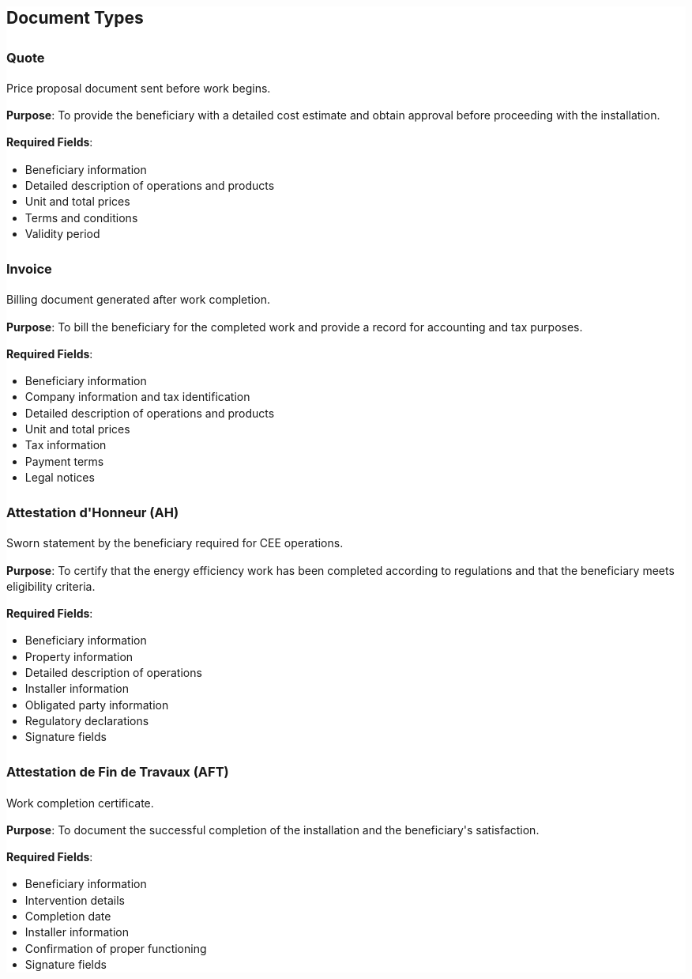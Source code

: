 ## Document Types

### Quote
Price proposal document sent before work begins.

**Purpose**: To provide the beneficiary with a detailed cost estimate and obtain approval before proceeding with the installation.

**Required Fields**:
- Beneficiary information
- Detailed description of operations and products
- Unit and total prices
- Terms and conditions
- Validity period

### Invoice
Billing document generated after work completion.

**Purpose**: To bill the beneficiary for the completed work and provide a record for accounting and tax purposes.

**Required Fields**:
- Beneficiary information
- Company information and tax identification
- Detailed description of operations and products
- Unit and total prices
- Tax information
- Payment terms
- Legal notices

### Attestation d'Honneur (AH)
Sworn statement by the beneficiary required for CEE operations.

**Purpose**: To certify that the energy efficiency work has been completed according to regulations and that the beneficiary meets eligibility criteria.

**Required Fields**:
- Beneficiary information
- Property information
- Detailed description of operations
- Installer information
- Obligated party information
- Regulatory declarations
- Signature fields

### Attestation de Fin de Travaux (AFT)
Work completion certificate.

**Purpose**: To document the successful completion of the installation and the beneficiary's satisfaction.

**Required Fields**:
- Beneficiary information
- Intervention details
- Completion date
- Installer information
- Confirmation of proper functioning
- Signature fields
